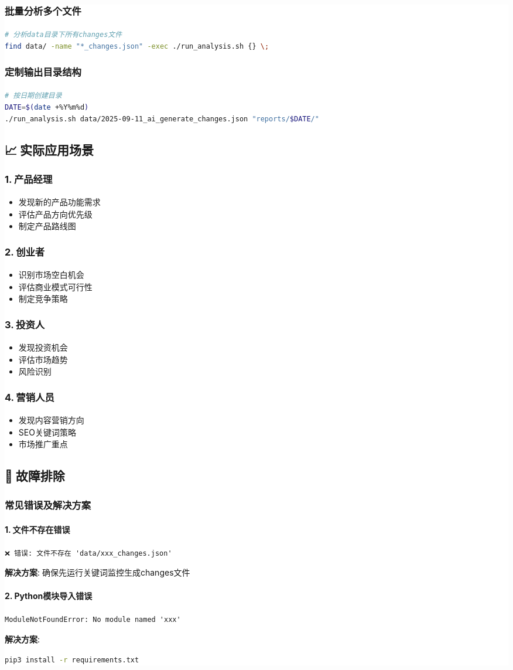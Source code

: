 ### 批量分析多个文件
```bash
# 分析data目录下所有changes文件
find data/ -name "*_changes.json" -exec ./run_analysis.sh {} \;
```

### 定制输出目录结构
```bash
# 按日期创建目录
DATE=$(date +%Y%m%d)
./run_analysis.sh data/2025-09-11_ai_generate_changes.json "reports/$DATE/"
```

## 📈 实际应用场景

### 1. 产品经理
- 发现新的产品功能需求
- 评估产品方向优先级
- 制定产品路线图

### 2. 创业者
- 识别市场空白机会
- 评估商业模式可行性
- 制定竞争策略

### 3. 投资人
- 发现投资机会
- 评估市场趋势
- 风险识别

### 4. 营销人员
- 发现内容营销方向
- SEO关键词策略
- 市场推广重点

## 🐛 故障排除

### 常见错误及解决方案

#### 1. 文件不存在错误
```
❌ 错误: 文件不存在 'data/xxx_changes.json'
```
**解决方案**: 确保先运行关键词监控生成changes文件

#### 2. Python模块导入错误
```
ModuleNotFoundError: No module named 'xxx'
```
**解决方案**: 
```bash
pip3 install -r requirements.txt
```
